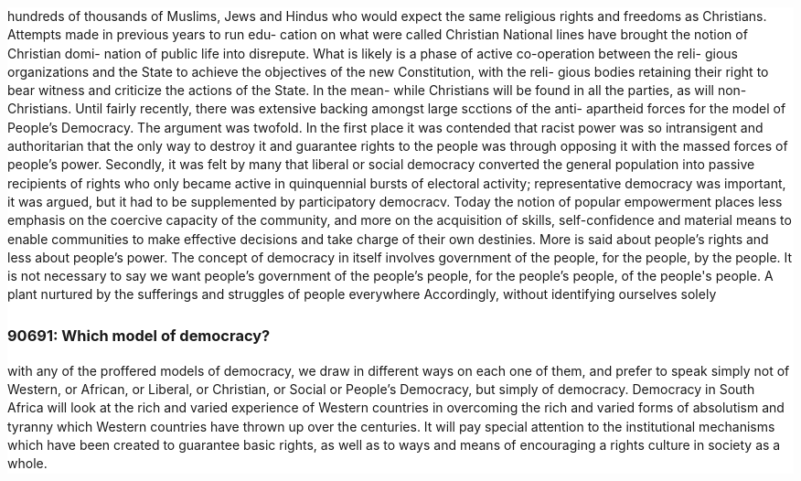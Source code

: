 hundreds of thousands of Muslims, Jews and 
Hindus who would expect the same religious 
rights and freedoms as Christians. 
Attempts made in previous years to run edu- 
cation on what were called Christian National 
lines have brought the notion of Christian domi- 
nation of public life into disrepute. What is likely 
is a phase of active co-operation between the reli- 
gious organizations and the State to achieve the 
objectives of the new Constitution, with the reli- 
gious bodies retaining their right to bear witness 
and criticize the actions of the State. In the mean- 
while Christians will be found in all the parties, 
as will non-Christians. 
Until fairly recently, there was extensive 
backing amongst large scctions of the anti- 
apartheid forces for the model of People’s 
Democracy. The argument was twofold. In the 
first place it was contended that racist power was 
so intransigent and authoritarian that the only way 
to destroy it and guarantee rights to the people 
was through opposing it with the massed forces 
of people’s power. Secondly, it was felt by many 
that liberal or social democracy converted the 
general population into passive recipients of rights 
who only became active in quinquennial bursts 
of electoral activity; representative democracy 
was important, it was argued, but it had to be 
supplemented by participatory democracv. 
Today the notion of popular empowerment 
places less emphasis on the coercive capacity of 
the community, and more on the acquisition of 
skills, self-confidence and material means to 
enable communities to make effective decisions 
and take charge of their own destinies. More is 
said about people’s rights and less about people’s 
power. 
The concept of democracy in itself involves 
government of the people, for the people, by the 
people. It is not necessary to say we want people’s 
government of the people’s people, for the 
people’s people, of the people's people. 
A plant nurtured by the sufferings 
and struggles of people everywhere 
Accordingly, without identifying ourselves solely 


### 90691: Which model of democracy?

with any of the proffered models of democracy, 
we draw in different ways on each one of them, 
and prefer to speak simply not of Western, or 
African, or Liberal, or Christian, or Social or 
People’s Democracy, but simply of 
democracy. 
Democracy in South Africa will look at the 
rich and varied experience of Western countries 
in overcoming the rich and varied forms of 
absolutism and tyranny which Western countries 
have thrown up over the centuries. It will pay 
special attention to the institutional mechanisms 
which have been created to guarantee basic rights, 
as well as to ways and means of encouraging a 
rights culture in society as a whole. 